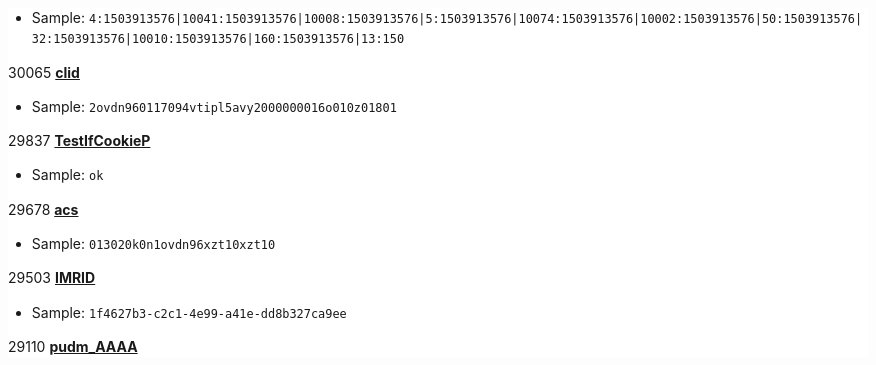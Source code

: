 <ul>


<li> Sample: <code>4:1503913576|10041:1503913576|10008:1503913576|5:1503913576|10074:1503913576|10002:1503913576|50:1503913576|32:1503913576|10010:1503913576|160:1503913576|13:150</code>

</ul>
</td>
<td>30065</td></tr>

<tr><td>
<strong><a href="https://webcookies.org/cookie/http/clid/157">clid</a></strong>

<ul>


<li> Sample: <code>2ovdn960117094vtipl5avy2000000016o010z01801</code>

</ul>
</td>
<td>29837</td></tr>

<tr><td>
<strong><a href="https://webcookies.org/cookie/http/TestIfCookieP/263">TestIfCookieP</a></strong>

<ul>


<li> Sample: <code>ok</code>

</ul>
</td>
<td>29678</td></tr>

<tr><td>
<strong><a href="https://webcookies.org/cookie/http/acs/159">acs</a></strong>

<ul>


<li> Sample: <code>013020k0n1ovdn96xzt10xzt10</code>

</ul>
</td>
<td>29503</td></tr>

<tr><td>
<strong><a href="https://webcookies.org/cookie/http/IMRID/60">IMRID</a></strong>

<ul>


<li> Sample: <code>1f4627b3-c2c1-4e99-a41e-dd8b327ca9ee</code>

</ul>
</td>
<td>29110</td></tr>

<tr><td>
<strong><a href="https://webcookies.org/cookie/http/pudm_AAAA/406">pudm_AAAA</a></strong>

<ul>
